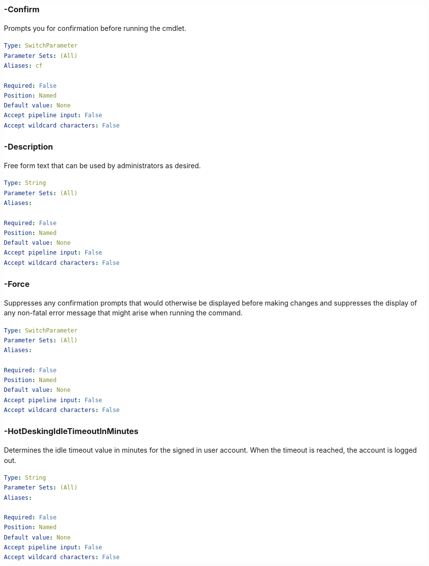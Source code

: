 ### -Confirm
Prompts you for confirmation before running the cmdlet.

```yaml
Type: SwitchParameter
Parameter Sets: (All)
Aliases: cf

Required: False
Position: Named
Default value: None
Accept pipeline input: False
Accept wildcard characters: False
```

### -Description
Free form text that can be used by administrators as desired. 

```yaml
Type: String
Parameter Sets: (All)
Aliases:

Required: False
Position: Named
Default value: None
Accept pipeline input: False
Accept wildcard characters: False
```

### -Force
Suppresses any confirmation prompts that would otherwise be displayed before making changes and suppresses the display of any non-fatal error message that might arise when running the command.

```yaml
Type: SwitchParameter
Parameter Sets: (All)
Aliases:

Required: False
Position: Named
Default value: None
Accept pipeline input: False
Accept wildcard characters: False
```

### -HotDeskingIdleTimeoutInMinutes
Determines the idle timeout value in minutes for the signed in user account. When the timeout is reached, the account is logged out. 

```yaml
Type: String
Parameter Sets: (All)
Aliases:

Required: False
Position: Named
Default value: None
Accept pipeline input: False
Accept wildcard characters: False
```
